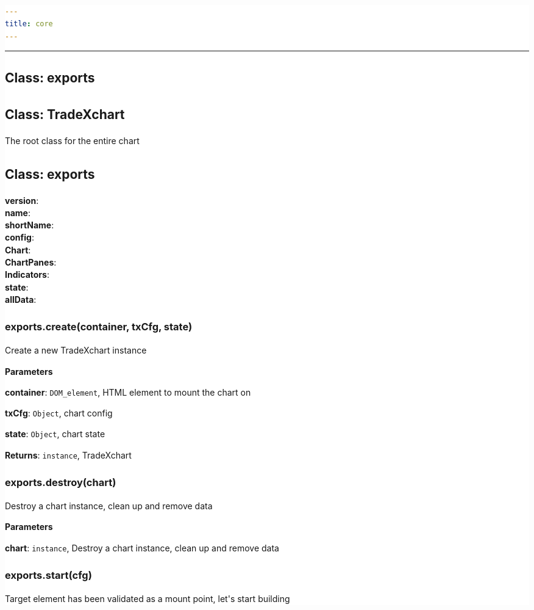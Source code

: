 ```yaml
---
title: core
---
```


* * *

## Class: exports



## Class: TradeXchart
The root class for the entire chart


## Class: exports


**version**:  
**name**:  
**shortName**:  
**config**:  
**Chart**:  
**ChartPanes**:  
**Indicators**:  
**state**:  
**allData**:  
### exports.create(container, txCfg, state) 

Create a new TradeXchart instance

**Parameters**

**container**: `DOM_element`, HTML element to mount the chart on

**txCfg**: `Object`, chart config

**state**: `Object`, chart state

**Returns**: `instance`, TradeXchart

### exports.destroy(chart) 

Destroy a chart instance, clean up and remove data

**Parameters**

**chart**: `instance`, Destroy a chart instance, clean up and remove data


### exports.start(cfg) 

Target element has been validated as a mount point, 
let's start building
